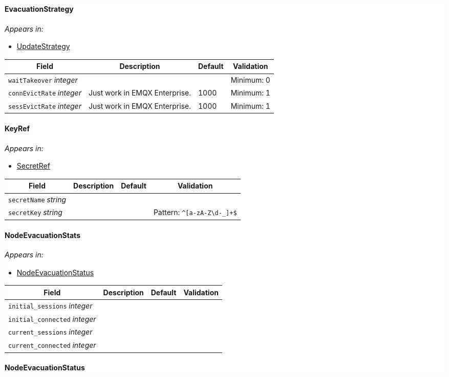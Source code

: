 
#### EvacuationStrategy







_Appears in:_
- [UpdateStrategy](#updatestrategy)

| Field | Description | Default | Validation |
| --- | --- | --- | --- |
| `waitTakeover` _integer_ |  |  | Minimum: 0 <br /> |
| `connEvictRate` _integer_ | Just work in EMQX Enterprise. | 1000 | Minimum: 1 <br /> |
| `sessEvictRate` _integer_ | Just work in EMQX Enterprise. | 1000 | Minimum: 1 <br /> |


#### KeyRef







_Appears in:_
- [SecretRef](#secretref)

| Field | Description | Default | Validation |
| --- | --- | --- | --- |
| `secretName` _string_ |  |  |  |
| `secretKey` _string_ |  |  | Pattern: `^[a-zA-Z\d-_]+$` <br /> |


#### NodeEvacuationStats







_Appears in:_
- [NodeEvacuationStatus](#nodeevacuationstatus)

| Field | Description | Default | Validation |
| --- | --- | --- | --- |
| `initial_sessions` _integer_ |  |  |  |
| `initial_connected` _integer_ |  |  |  |
| `current_sessions` _integer_ |  |  |  |
| `current_connected` _integer_ |  |  |  |


#### NodeEvacuationStatus

